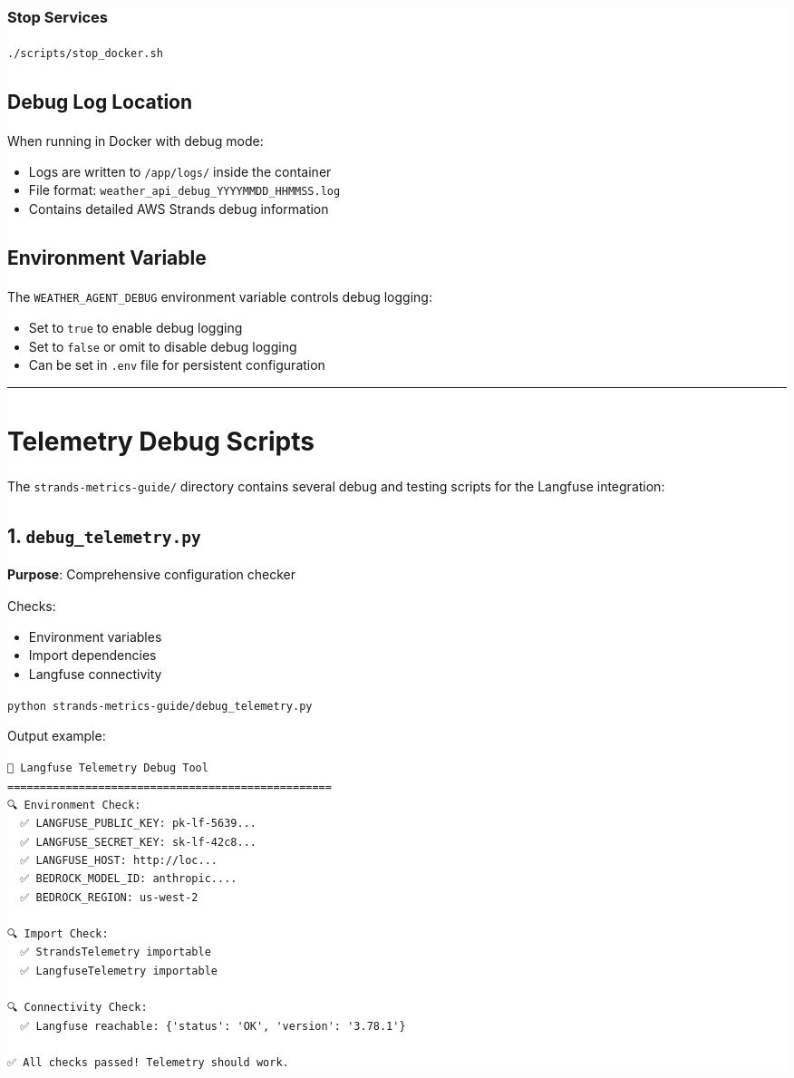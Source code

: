 ### Stop Services
```bash
./scripts/stop_docker.sh
```

## Debug Log Location

When running in Docker with debug mode:
- Logs are written to `/app/logs/` inside the container
- File format: `weather_api_debug_YYYYMMDD_HHMMSS.log`
- Contains detailed AWS Strands debug information

## Environment Variable

The `WEATHER_AGENT_DEBUG` environment variable controls debug logging:
- Set to `true` to enable debug logging
- Set to `false` or omit to disable debug logging
- Can be set in `.env` file for persistent configuration

---

# Telemetry Debug Scripts

The `strands-metrics-guide/` directory contains several debug and testing scripts for the Langfuse integration:

## 1. `debug_telemetry.py`
**Purpose**: Comprehensive configuration checker

Checks:
- Environment variables
- Import dependencies
- Langfuse connectivity

```bash
python strands-metrics-guide/debug_telemetry.py
```

Output example:
```
🔧 Langfuse Telemetry Debug Tool
==================================================
🔍 Environment Check:
  ✅ LANGFUSE_PUBLIC_KEY: pk-lf-5639...
  ✅ LANGFUSE_SECRET_KEY: sk-lf-42c8...
  ✅ LANGFUSE_HOST: http://loc...
  ✅ BEDROCK_MODEL_ID: anthropic....
  ✅ BEDROCK_REGION: us-west-2

🔍 Import Check:
  ✅ StrandsTelemetry importable
  ✅ LangfuseTelemetry importable

🔍 Connectivity Check:
  ✅ Langfuse reachable: {'status': 'OK', 'version': '3.78.1'}

✅ All checks passed! Telemetry should work.
```
